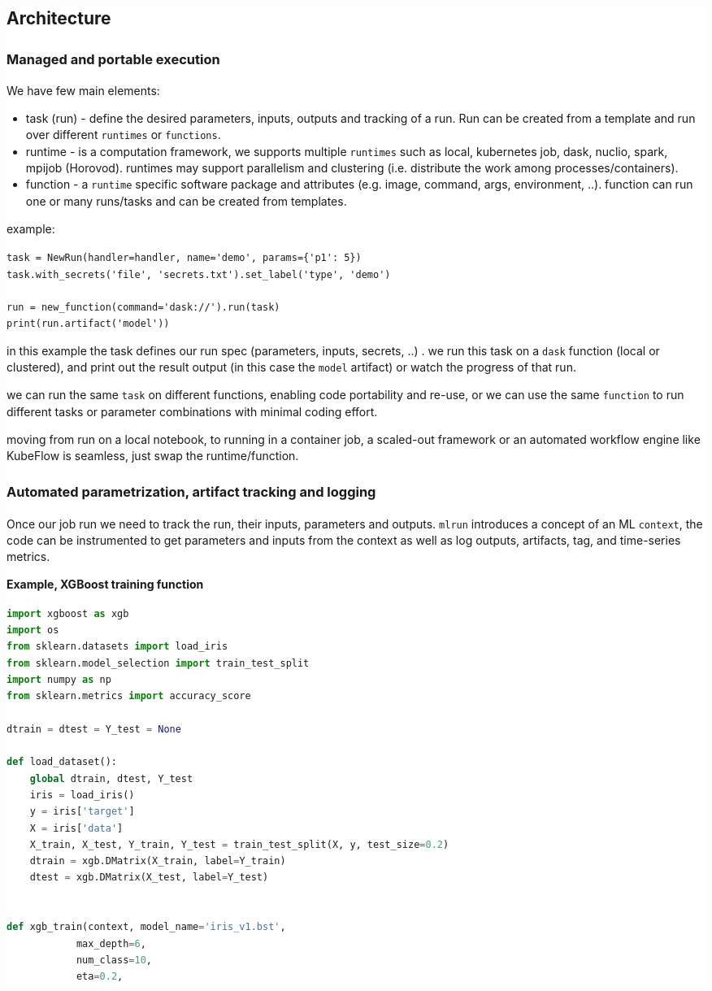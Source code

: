 ## Architecture

### Managed and portable execution

We have few main elements:

* task (run) - define the desired parameters, inputs, outputs and tracking of a run. 
Run can be created from a template and run over different `runtimes` or `functions`.
* runtime - is a computation framework, we supports multiple `runtimes` such as local, 
kubernetes job, dask, nuclio, spark, mpijob (Horovod). runtimes may support 
parallelism and clustering (i.e. distribute the work among processes/containers).
* function - a `runtime` specific software package and attributes (e.g. image, command, 
args, environment, ..). function can run one or many runs/tasks and can be created from templates.

example:

    task = NewRun(handler=handler, name='demo', params={'p1': 5})
    task.with_secrets('file', 'secrets.txt').set_label('type', 'demo')
    
    run = new_function(command='dask://').run(task)
    print(run.artifact('model'))

in this example the task defines our run spec (parameters, inputs, secrets, ..) .
we run this task on a `dask` function (local or clustered), and print out the result 
output (in this case the `model` artifact) or watch the progress of that run.

we can run the same `task` on different functions, enabling code portability and re-use, 
or we can use the same `function` to run different tasks or parameter combinations with 
minimal coding effort.

moving from run on a local notebook, to running in a container job, a scaled-out framework
or an automated workflow engine like KubeFlow is seamless, just swap the runtime/function.

### Automated parametrization, artifact tracking and logging 

Once our job run we need to track the run, their inputs, parameters and outputs.
`mlrun` introduces a concept of an ML `context`, the code can be instrumented to 
get parameters and inputs from the context as well as log outputs, artifacts, 
tag, and time-series metrics.


<b>Example, XGBoost training function</b>

```python
import xgboost as xgb
import os
from sklearn.datasets import load_iris
from sklearn.model_selection import train_test_split
import numpy as np
from sklearn.metrics import accuracy_score

dtrain = dtest = Y_test = None

def load_dataset():
    global dtrain, dtest, Y_test
    iris = load_iris()
    y = iris['target']
    X = iris['data']
    X_train, X_test, Y_train, Y_test = train_test_split(X, y, test_size=0.2)
    dtrain = xgb.DMatrix(X_train, label=Y_train)
    dtest = xgb.DMatrix(X_test, label=Y_test)


def xgb_train(context, model_name='iris_v1.bst',
            max_depth=6,
            num_class=10,
            eta=0.2,
```